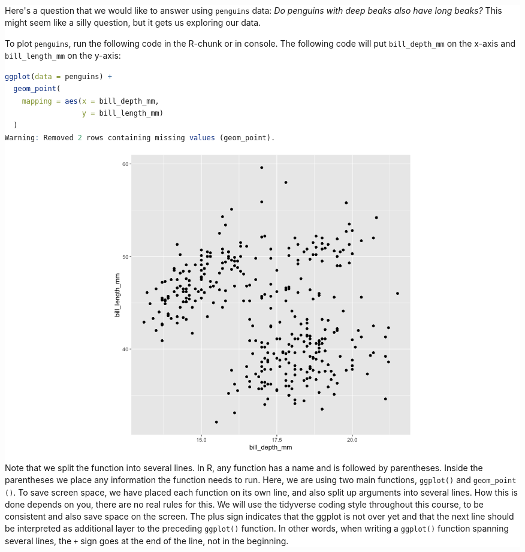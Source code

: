 Here's a question that we would like to answer using `penguins` data: _Do penguins with deep beaks also have long beaks?_ This might seem like a silly question, but it gets us exploring our data.

To plot `penguins`, run the following code in the R-chunk or in console. The following code will put `bill_depth_mm` on the x-axis and `bill_length_mm` on the y-axis:


```r
ggplot(data = penguins) +
  geom_point(
    mapping = aes(x = bill_depth_mm,
                  y = bill_length_mm)
  )
Warning: Removed 2 rows containing missing values (geom_point).
```

<img src="fig/02-data-visualisation-rendered-unnamed-chunk-4-1.png" style="display: block; margin: auto;" />

Note that we split the function into several lines.
In R, any function has a name and is followed by parentheses. Inside the parentheses we place any information the function needs to run.
Here, we are using two main functions, `ggplot()` and `geom_point()`.
To save screen space, we have placed each function on its own line, and also split up arguments into several lines.
How this is done depends on you, there are no real rules for this.
We will use the tidyverse coding style throughout this course, to be consistent and also save space on the screen.
The plus sign indicates that the ggplot is not over yet and that the next line should be interpreted as additional layer to the preceding `ggplot()` function. In other words, when writing a `ggplot()` function spanning several lines, the `+` sign goes at the end of the line, not in the beginning.
